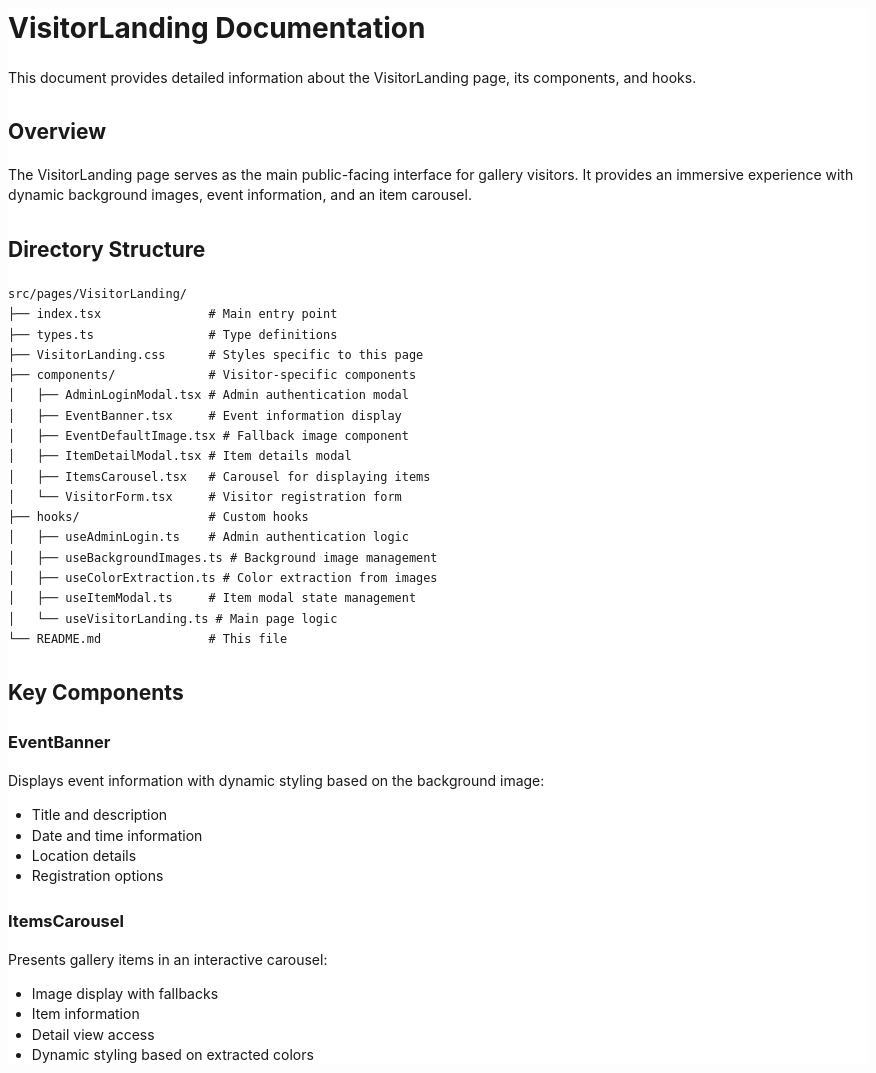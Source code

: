 # VisitorLanding Documentation

This document provides detailed information about the VisitorLanding page, its components, and hooks.

## Overview

The VisitorLanding page serves as the main public-facing interface for gallery visitors. It provides an immersive experience with dynamic background images, event information, and an item carousel.

## Directory Structure

```
src/pages/VisitorLanding/
├── index.tsx               # Main entry point
├── types.ts                # Type definitions
├── VisitorLanding.css      # Styles specific to this page
├── components/             # Visitor-specific components
│   ├── AdminLoginModal.tsx # Admin authentication modal
│   ├── EventBanner.tsx     # Event information display
│   ├── EventDefaultImage.tsx # Fallback image component
│   ├── ItemDetailModal.tsx # Item details modal
│   ├── ItemsCarousel.tsx   # Carousel for displaying items
│   └── VisitorForm.tsx     # Visitor registration form
├── hooks/                  # Custom hooks
│   ├── useAdminLogin.ts    # Admin authentication logic
│   ├── useBackgroundImages.ts # Background image management
│   ├── useColorExtraction.ts # Color extraction from images
│   ├── useItemModal.ts     # Item modal state management
│   └── useVisitorLanding.ts # Main page logic
└── README.md               # This file
```

## Key Components

### EventBanner

Displays event information with dynamic styling based on the background image:

- Title and description
- Date and time information
- Location details
- Registration options

### ItemsCarousel

Presents gallery items in an interactive carousel:

- Image display with fallbacks
- Item information
- Detail view access
- Dynamic styling based on extracted colors
